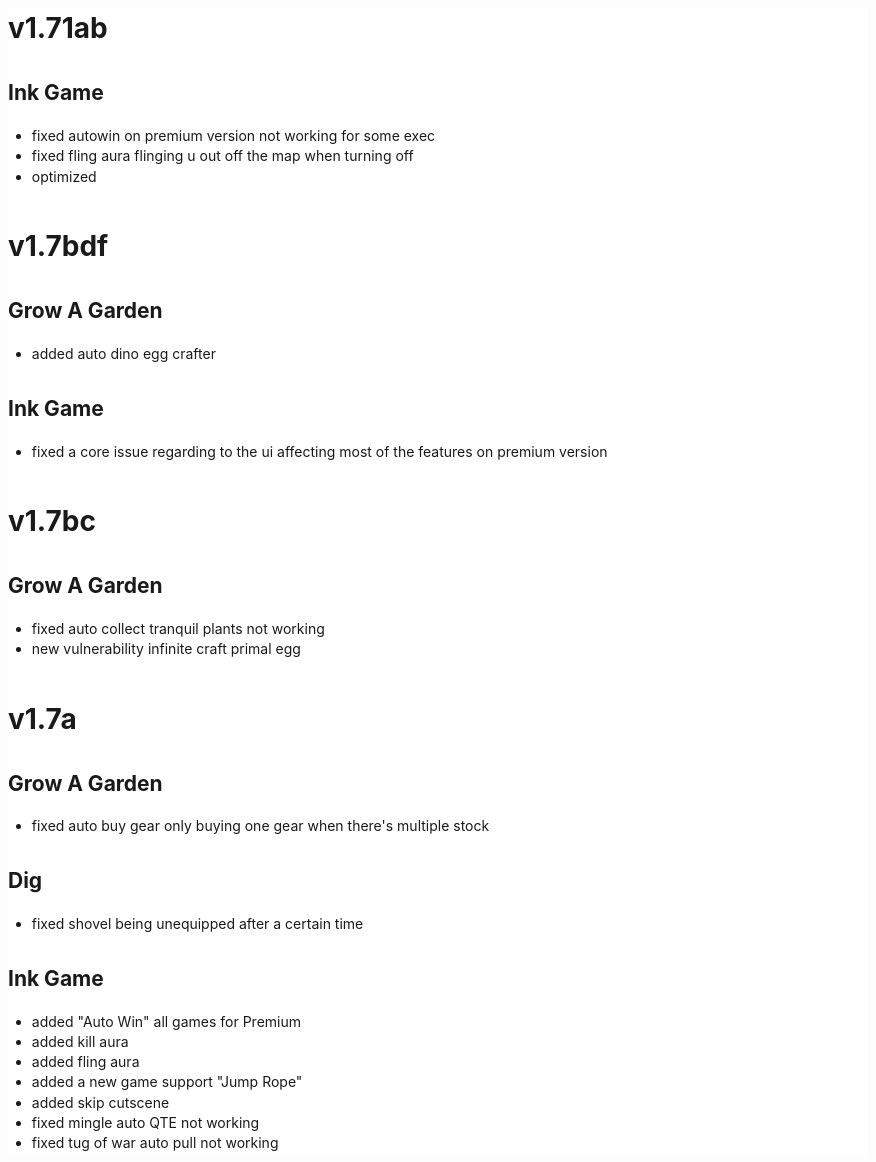 # v1.71ab

## Ink Game

- fixed autowin on premium version not working for some exec
- fixed fling aura flinging u out off the map when turning off
- optimized

# v1.7bdf

## Grow A Garden

- added auto dino egg crafter

## Ink Game

- fixed a core issue regarding to the ui affecting most of the features on premium version

# v1.7bc

## Grow A Garden

- fixed auto collect tranquil plants not working
- new vulnerability infinite craft primal egg

# v1.7a

## Grow A Garden

- fixed auto buy gear only buying one gear when there's multiple stock

## Dig

- fixed shovel being unequipped after a certain time

## Ink Game

- added "Auto Win" all games for Premium
- added kill aura
- added fling aura
- added a new game support "Jump Rope"
- added skip cutscene
- fixed mingle auto QTE not working
- fixed tug of war auto pull not working
